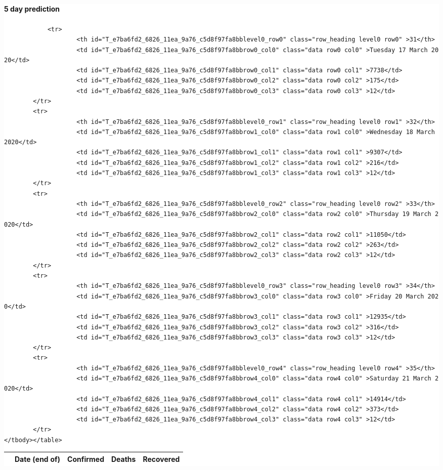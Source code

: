 
#### 5 day prediction



<style  type="text/css" >
</style><table id="T_e7ba6fd2_6826_11ea_9a76_c5d8f97fa8bb" ><thead>    <tr>        <th class="blank level0" ></th>        <th class="col_heading level0 col0" >Date (end of)</th>        <th class="col_heading level0 col1" >Confirmed</th>        <th class="col_heading level0 col2" >Deaths</th>        <th class="col_heading level0 col3" >Recovered</th>    </tr></thead><tbody>
                <tr>
                        <th id="T_e7ba6fd2_6826_11ea_9a76_c5d8f97fa8bblevel0_row0" class="row_heading level0 row0" >31</th>
                        <td id="T_e7ba6fd2_6826_11ea_9a76_c5d8f97fa8bbrow0_col0" class="data row0 col0" >Tuesday 17 March 2020</td>
                        <td id="T_e7ba6fd2_6826_11ea_9a76_c5d8f97fa8bbrow0_col1" class="data row0 col1" >7738</td>
                        <td id="T_e7ba6fd2_6826_11ea_9a76_c5d8f97fa8bbrow0_col2" class="data row0 col2" >175</td>
                        <td id="T_e7ba6fd2_6826_11ea_9a76_c5d8f97fa8bbrow0_col3" class="data row0 col3" >12</td>
            </tr>
            <tr>
                        <th id="T_e7ba6fd2_6826_11ea_9a76_c5d8f97fa8bblevel0_row1" class="row_heading level0 row1" >32</th>
                        <td id="T_e7ba6fd2_6826_11ea_9a76_c5d8f97fa8bbrow1_col0" class="data row1 col0" >Wednesday 18 March 2020</td>
                        <td id="T_e7ba6fd2_6826_11ea_9a76_c5d8f97fa8bbrow1_col1" class="data row1 col1" >9307</td>
                        <td id="T_e7ba6fd2_6826_11ea_9a76_c5d8f97fa8bbrow1_col2" class="data row1 col2" >216</td>
                        <td id="T_e7ba6fd2_6826_11ea_9a76_c5d8f97fa8bbrow1_col3" class="data row1 col3" >12</td>
            </tr>
            <tr>
                        <th id="T_e7ba6fd2_6826_11ea_9a76_c5d8f97fa8bblevel0_row2" class="row_heading level0 row2" >33</th>
                        <td id="T_e7ba6fd2_6826_11ea_9a76_c5d8f97fa8bbrow2_col0" class="data row2 col0" >Thursday 19 March 2020</td>
                        <td id="T_e7ba6fd2_6826_11ea_9a76_c5d8f97fa8bbrow2_col1" class="data row2 col1" >11050</td>
                        <td id="T_e7ba6fd2_6826_11ea_9a76_c5d8f97fa8bbrow2_col2" class="data row2 col2" >263</td>
                        <td id="T_e7ba6fd2_6826_11ea_9a76_c5d8f97fa8bbrow2_col3" class="data row2 col3" >12</td>
            </tr>
            <tr>
                        <th id="T_e7ba6fd2_6826_11ea_9a76_c5d8f97fa8bblevel0_row3" class="row_heading level0 row3" >34</th>
                        <td id="T_e7ba6fd2_6826_11ea_9a76_c5d8f97fa8bbrow3_col0" class="data row3 col0" >Friday 20 March 2020</td>
                        <td id="T_e7ba6fd2_6826_11ea_9a76_c5d8f97fa8bbrow3_col1" class="data row3 col1" >12935</td>
                        <td id="T_e7ba6fd2_6826_11ea_9a76_c5d8f97fa8bbrow3_col2" class="data row3 col2" >316</td>
                        <td id="T_e7ba6fd2_6826_11ea_9a76_c5d8f97fa8bbrow3_col3" class="data row3 col3" >12</td>
            </tr>
            <tr>
                        <th id="T_e7ba6fd2_6826_11ea_9a76_c5d8f97fa8bblevel0_row4" class="row_heading level0 row4" >35</th>
                        <td id="T_e7ba6fd2_6826_11ea_9a76_c5d8f97fa8bbrow4_col0" class="data row4 col0" >Saturday 21 March 2020</td>
                        <td id="T_e7ba6fd2_6826_11ea_9a76_c5d8f97fa8bbrow4_col1" class="data row4 col1" >14914</td>
                        <td id="T_e7ba6fd2_6826_11ea_9a76_c5d8f97fa8bbrow4_col2" class="data row4 col2" >373</td>
                        <td id="T_e7ba6fd2_6826_11ea_9a76_c5d8f97fa8bbrow4_col3" class="data row4 col3" >12</td>
            </tr>
    </tbody></table>

